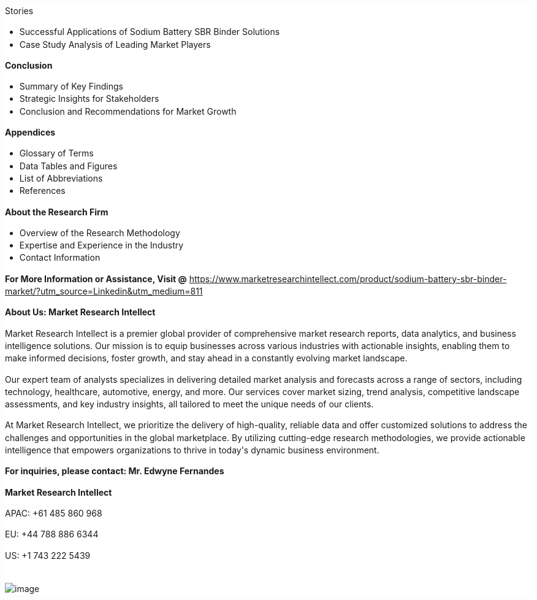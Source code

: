 Stories</strong></p><ul><li>Successful Applications of Sodium Battery SBR Binder Solutions</li><li>Case Study Analysis of Leading Market Players</li></ul><p><strong>Conclusion</strong></p><ul><li>Summary of Key Findings</li><li>Strategic Insights for Stakeholders</li><li>Conclusion and Recommendations for Market Growth</li></ul><p><strong>Appendices</strong></p><ul><li>Glossary of Terms</li><li>Data Tables and Figures</li><li>List of Abbreviations</li><li>References</li></ul><p><strong>About the Research Firm</strong></p><ul><li>Overview of the Research Methodology</li><li>Expertise and Experience in the Industry</li><li>Contact Information</li></ul></div><div class="article-main__content" data-test-id="publishing-text-block"><p><span class="font-[700]"><strong>For More Information or Assistance, Visit @</strong>&nbsp;<a href="https://www.marketresearchintellect.com/product/sodium-battery-sbr-binder-market/?utm_source=Linkedin&utm_medium=811">https://www.marketresearchintellect.com/product/sodium-battery-sbr-binder-market/?utm_source=Linkedin&utm_medium=811</a></span></p><p><strong>About Us: Market Research Intellect</strong></p><p>Market Research Intellect is a premier global provider of comprehensive market research reports, data analytics, and business intelligence solutions. Our mission is to equip businesses across various industries with actionable insights, enabling them to make informed decisions, foster growth, and stay ahead in a constantly evolving market landscape.</p><p>Our expert team of analysts specializes in delivering detailed market analysis and forecasts across a range of sectors, including technology, healthcare, automotive, energy, and more. Our services cover market sizing, trend analysis, competitive landscape assessments, and key industry insights, all tailored to meet the unique needs of our clients.</p><p>At Market Research Intellect, we prioritize the delivery of high-quality, reliable data and offer customized solutions to address the challenges and opportunities in the global marketplace. By utilizing cutting-edge research methodologies, we provide actionable intelligence that empowers organizations to thrive in today's dynamic business environment.</p><p><strong>For inquiries, please contact: Mr. Edwyne Fernandes</strong></p><p><strong>Market Research Intellect</strong></p><p>APAC: +61 485 860 968</p><p>EU: +44 788 886 6344</p><p>US: +1 743 222 5439</p></div><div class="article-main__content" data-test-id="publishing-text-block">&nbsp;</div>
![image](https://github.com/user-attachments/assets/ea44db72-2b83-449c-8d14-54ba6a1b34b2)
